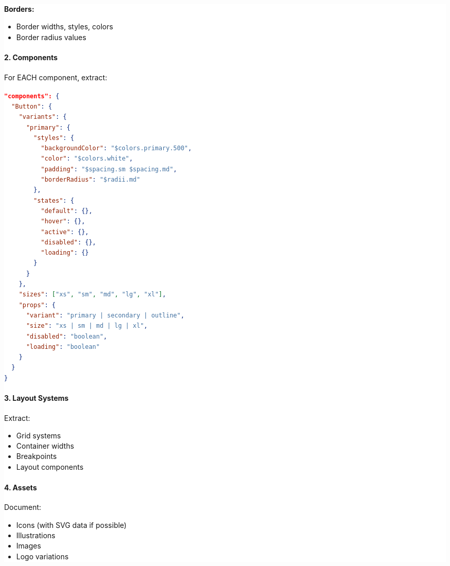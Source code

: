 **Borders:**
- Border widths, styles, colors
- Border radius values

#### 2. Components

For EACH component, extract:

```json
"components": {
  "Button": {
    "variants": {
      "primary": {
        "styles": {
          "backgroundColor": "$colors.primary.500",
          "color": "$colors.white",
          "padding": "$spacing.sm $spacing.md",
          "borderRadius": "$radii.md"
        },
        "states": {
          "default": {},
          "hover": {},
          "active": {},
          "disabled": {},
          "loading": {}
        }
      }
    },
    "sizes": ["xs", "sm", "md", "lg", "xl"],
    "props": {
      "variant": "primary | secondary | outline",
      "size": "xs | sm | md | lg | xl",
      "disabled": "boolean",
      "loading": "boolean"
    }
  }
}
```

#### 3. Layout Systems

Extract:
- Grid systems
- Container widths
- Breakpoints
- Layout components

#### 4. Assets

Document:
- Icons (with SVG data if possible)
- Illustrations
- Images
- Logo variations
